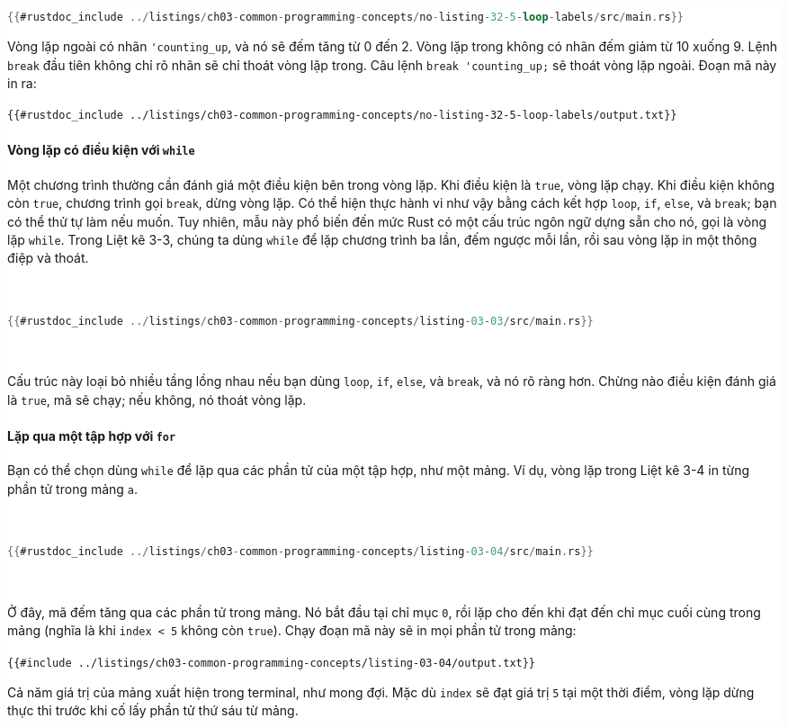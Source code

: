 ```rust
{{#rustdoc_include ../listings/ch03-common-programming-concepts/no-listing-32-5-loop-labels/src/main.rs}}
```

Vòng lặp ngoài có nhãn `'counting_up`, và nó sẽ đếm tăng từ 0 đến 2. Vòng lặp trong không có nhãn đếm giảm từ 10 xuống 9. Lệnh `break` đầu tiên không chỉ rõ nhãn sẽ chỉ thoát vòng lặp trong. Câu lệnh `break 'counting_up;` sẽ thoát vòng lặp ngoài. Đoạn mã này in ra:

```console
{{#rustdoc_include ../listings/ch03-common-programming-concepts/no-listing-32-5-loop-labels/output.txt}}
```

#### Vòng lặp có điều kiện với `while`

Một chương trình thường cần đánh giá một điều kiện bên trong vòng lặp. Khi điều kiện là `true`, vòng lặp chạy. Khi điều kiện không còn `true`, chương trình gọi `break`, dừng vòng lặp. Có thể hiện thực hành vi như vậy bằng cách kết hợp `loop`, `if`, `else`, và `break`; bạn có thể thử tự làm nếu muốn. Tuy nhiên, mẫu này phổ biến đến mức Rust có một cấu trúc ngôn ngữ dựng sẵn cho nó, gọi là vòng lặp `while`. Trong Liệt kê 3-3, chúng ta dùng `while` để lặp chương trình ba lần, đếm ngược mỗi lần, rồi sau vòng lặp in một thông điệp và thoát.

<Listing number="3-3" file-name="src/main.rs" caption="Dùng vòng lặp `while` để chạy mã khi một điều kiện đánh giá là `true`">

```rust
{{#rustdoc_include ../listings/ch03-common-programming-concepts/listing-03-03/src/main.rs}}
```

</Listing>

Cấu trúc này loại bỏ nhiều tầng lồng nhau nếu bạn dùng `loop`, `if`, `else`, và `break`, và nó rõ ràng hơn. Chừng nào điều kiện đánh giá là `true`, mã sẽ chạy; nếu không, nó thoát vòng lặp.

#### Lặp qua một tập hợp với `for`

Bạn có thể chọn dùng `while` để lặp qua các phần tử của một tập hợp, như một mảng. Ví dụ, vòng lặp trong Liệt kê 3-4 in từng phần tử trong mảng `a`.

<Listing number="3-4" file-name="src/main.rs" caption="Lặp qua từng phần tử của một tập hợp bằng vòng lặp `while`">

```rust
{{#rustdoc_include ../listings/ch03-common-programming-concepts/listing-03-04/src/main.rs}}
```

</Listing>

Ở đây, mã đếm tăng qua các phần tử trong mảng. Nó bắt đầu tại chỉ mục `0`, rồi lặp cho đến khi đạt đến chỉ mục cuối cùng trong mảng (nghĩa là khi `index < 5` không còn `true`). Chạy đoạn mã này sẽ in mọi phần tử trong mảng:

```console
{{#include ../listings/ch03-common-programming-concepts/listing-03-04/output.txt}}
```

Cả năm giá trị của mảng xuất hiện trong terminal, như mong đợi. Mặc dù `index` sẽ đạt giá trị `5` tại một thời điểm, vòng lặp dừng thực thi trước khi cố lấy phần tử thứ sáu từ mảng.
